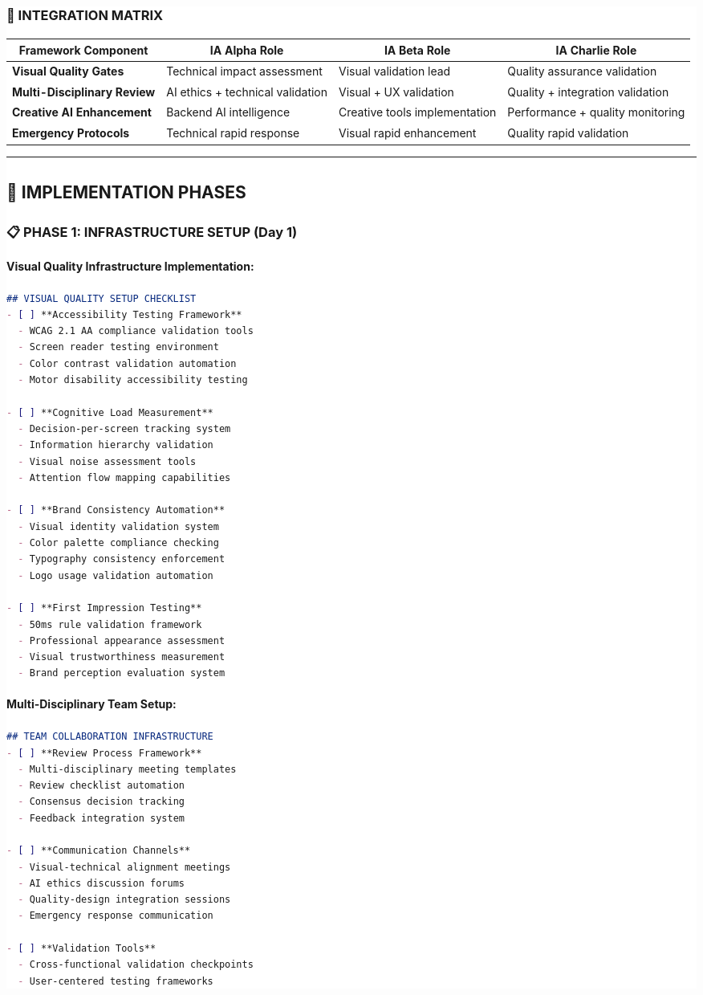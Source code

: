 ### **🔗 INTEGRATION MATRIX**

| **Framework Component** | **IA Alpha Role** | **IA Beta Role** | **IA Charlie Role** |
|-------------------------|-------------------|------------------|---------------------|
| **Visual Quality Gates** | Technical impact assessment | Visual validation lead | Quality assurance validation |
| **Multi-Disciplinary Review** | AI ethics + technical validation | Visual + UX validation | Quality + integration validation |
| **Creative AI Enhancement** | Backend AI intelligence | Creative tools implementation | Performance + quality monitoring |
| **Emergency Protocols** | Technical rapid response | Visual rapid enhancement | Quality rapid validation |

---

## 🚀 **IMPLEMENTATION PHASES**

### **📋 PHASE 1: INFRASTRUCTURE SETUP (Day 1)**

#### **Visual Quality Infrastructure Implementation:**
```markdown
## VISUAL QUALITY SETUP CHECKLIST
- [ ] **Accessibility Testing Framework**
  - WCAG 2.1 AA compliance validation tools
  - Screen reader testing environment
  - Color contrast validation automation
  - Motor disability accessibility testing

- [ ] **Cognitive Load Measurement**
  - Decision-per-screen tracking system
  - Information hierarchy validation
  - Visual noise assessment tools
  - Attention flow mapping capabilities

- [ ] **Brand Consistency Automation**
  - Visual identity validation system
  - Color palette compliance checking
  - Typography consistency enforcement
  - Logo usage validation automation

- [ ] **First Impression Testing**
  - 50ms rule validation framework
  - Professional appearance assessment
  - Visual trustworthiness measurement
  - Brand perception evaluation system
```

#### **Multi-Disciplinary Team Setup:**
```markdown
## TEAM COLLABORATION INFRASTRUCTURE
- [ ] **Review Process Framework**
  - Multi-disciplinary meeting templates
  - Review checklist automation
  - Consensus decision tracking
  - Feedback integration system

- [ ] **Communication Channels**
  - Visual-technical alignment meetings
  - AI ethics discussion forums
  - Quality-design integration sessions
  - Emergency response communication

- [ ] **Validation Tools**
  - Cross-functional validation checkpoints
  - User-centered testing frameworks
```